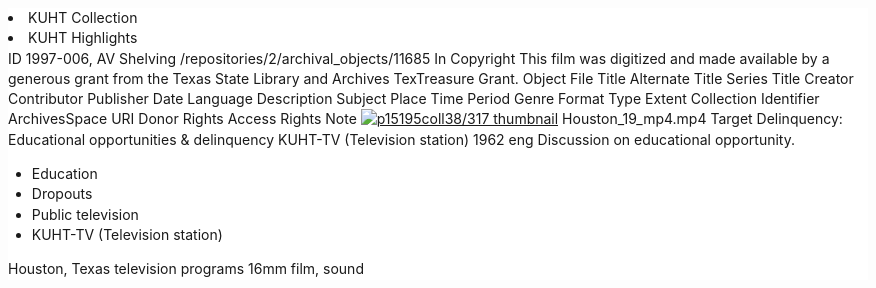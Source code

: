 <li>KUHT Collection</li>
<li>KUHT Highlights</li>
</ul>
</td>
<td>ID 1997-006, AV Shelving</td>
<td>/repositories/2/archival_objects/11685</td>
<td style="background-color: #e6e6e6"></td>
<td>In Copyright</td>
<td style="background-color: #e6e6e6"></td>
<td>This film was digitized and made available by a generous grant from the Texas State Library and Archives TexTreasure Grant.</td>
</tr>
<tr>
<th>Object</th>
<th>File</th>
<th>Title</th>
<th>Alternate Title</th>
<th>Series Title</th>
<th>Creator</th>
<th>Contributor</th>
<th>Publisher</th>
<th>Date</th>
<th>Language</th>
<th>Description</th>
<th>Subject</th>
<th>Place</th>
<th>Time Period</th>
<th>Genre</th>
<th>Format</th>
<th>Type</th>
<th>Extent</th>
<th>Collection</th>
<th>Identifier</th>
<th>ArchivesSpace URI</th>
<th>Donor</th>
<th>Rights</th>
<th>Access Rights</th>
<th>Note</th>
</tr>
<tr>
<td><a href="http://digital.lib.uh.edu/collection/p15195coll38/item/317"><img src="http://digital.lib.uh.edu/contentdm/image/thumbnail/p15195coll38/317" alt="p15195coll38/317 thumbnail" /></a></td>
<td>Houston_19_mp4.mp4</td>
<td>Target Delinquency: Educational opportunities & delinquency</td>
<td style="background-color: #e6e6e6"></td>
<td style="background-color: #e6e6e6"></td>
<td>KUHT-TV (Television station)</td>
<td style="background-color: #e6e6e6"></td>
<td style="background-color: #e6e6e6"></td>
<td>1962</td>
<td>eng</td>
<td>Discussion on educational opportunity.</td>
<td>
<ul>
<li>Education</li>
<li>Dropouts</li>
<li>Public television</li>
<li>KUHT-TV (Television station)</li>
</ul>
</td>
<td>Houston, Texas</td>
<td style="background-color: #e6e6e6"></td>
<td>television programs</td>
<td>16mm film, sound</td>